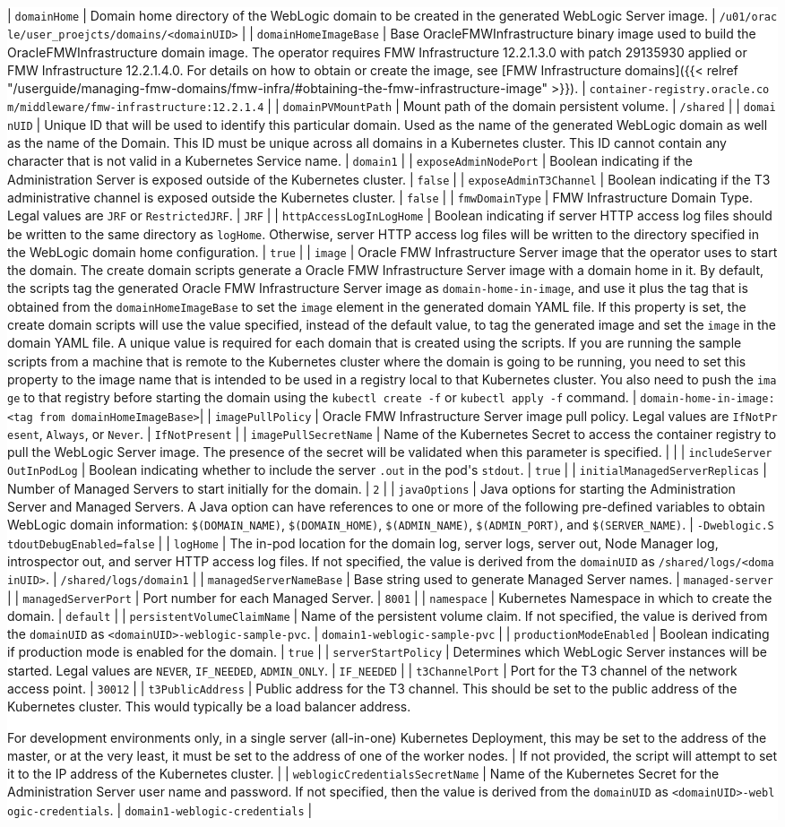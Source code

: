| `domainHome` | Domain home directory of the WebLogic domain to be created in the generated WebLogic Server image. | `/u01/oracle/user_proejcts/domains/<domainUID>` |
| `domainHomeImageBase` | Base OracleFMWInfrastructure binary image used to build the OracleFMWInfrastructure domain image. The operator requires FMW Infrastructure 12.2.1.3.0 with patch 29135930 applied or FMW Infrastructure 12.2.1.4.0. For details on how to obtain or create the image, see [FMW Infrastructure domains]({{< relref "/userguide/managing-fmw-domains/fmw-infra/#obtaining-the-fmw-infrastructure-image" >}}). | `container-registry.oracle.com/middleware/fmw-infrastructure:12.2.1.4` |
| `domainPVMountPath` | Mount path of the domain persistent volume. | `/shared` |
| `domainUID` | Unique ID that will be used to identify this particular domain. Used as the name of the generated WebLogic domain as well as the name of the Domain. This ID must be unique across all domains in a Kubernetes cluster. This ID cannot contain any character that is not valid in a Kubernetes Service name. | `domain1` |
| `exposeAdminNodePort` | Boolean indicating if the Administration Server is exposed outside of the Kubernetes cluster. | `false` |
| `exposeAdminT3Channel` | Boolean indicating if the T3 administrative channel is exposed outside the Kubernetes cluster. | `false` |
| `fmwDomainType` | FMW Infrastructure Domain Type. Legal values are `JRF` or `RestrictedJRF`. | `JRF` |
| `httpAccessLogInLogHome` | Boolean indicating if server HTTP access log files should be written to the same directory as `logHome`. Otherwise, server HTTP access log files will be written to the directory specified in the WebLogic domain home configuration. | `true` |
| `image` | Oracle FMW Infrastructure Server image that the operator uses to start the domain. The create domain scripts generate a Oracle FMW Infrastructure Server image with a domain home in it. By default, the scripts tag the generated Oracle FMW Infrastructure Server image as  `domain-home-in-image`, and use it plus the tag that is obtained from the `domainHomeImageBase` to set the `image` element in the generated domain YAML file. If this property is set, the create domain scripts will use the value specified, instead of the default value, to tag the generated image and set the `image` in the domain YAML file. A unique value is required for each domain that is created using the scripts. If you are running the sample scripts from a machine that is remote to the Kubernetes cluster where the domain is going to be running, you need to set this property to the image name that is intended to be used in a registry local to that Kubernetes cluster. You also need to push the `image` to that registry before starting the domain using the `kubectl create -f` or `kubectl apply -f` command. | `domain-home-in-image:<tag from domainHomeImageBase>`|
| `imagePullPolicy` | Oracle FMW Infrastructure Server image pull policy. Legal values are `IfNotPresent`, `Always`, or `Never`. | `IfNotPresent` |
| `imagePullSecretName` | Name of the Kubernetes Secret to access the container registry to pull the WebLogic Server image. The presence of the secret will be validated when this parameter is specified. |  |
| `includeServerOutInPodLog` | Boolean indicating whether to include the server `.out` in the pod's `stdout`. | `true` |
| `initialManagedServerReplicas` | Number of Managed Servers to start initially for the domain. | `2` |
| `javaOptions` | Java options for starting the Administration Server and Managed Servers. A Java option can have references to one or more of the following pre-defined variables to obtain WebLogic domain information: `$(DOMAIN_NAME)`, `$(DOMAIN_HOME)`, `$(ADMIN_NAME)`, `$(ADMIN_PORT)`, and `$(SERVER_NAME)`. | `-Dweblogic.StdoutDebugEnabled=false` |
| `logHome` | The in-pod location for the domain log, server logs, server out, Node Manager log, introspector out, and server HTTP access log files. If not specified, the value is derived from the `domainUID` as `/shared/logs/<domainUID>`. | `/shared/logs/domain1` |
| `managedServerNameBase` | Base string used to generate Managed Server names. | `managed-server` |
| `managedServerPort` | Port number for each Managed Server. | `8001` |
| `namespace` | Kubernetes Namespace in which to create the domain. | `default` |
| `persistentVolumeClaimName` | Name of the persistent volume claim. If not specified, the value is derived from the `domainUID` as `<domainUID>-weblogic-sample-pvc`. | `domain1-weblogic-sample-pvc` |
| `productionModeEnabled` | Boolean indicating if production mode is enabled for the domain. | `true` |
| `serverStartPolicy` | Determines which WebLogic Server instances will be started. Legal values are `NEVER`, `IF_NEEDED`, `ADMIN_ONLY`. | `IF_NEEDED` |
| `t3ChannelPort` | Port for the T3 channel of the network access point. | `30012` |
| `t3PublicAddress` | Public address for the T3 channel.  This should be set to the public address of the Kubernetes cluster.  This would typically be a load balancer address. <p/>For development environments only, in a single server (all-in-one) Kubernetes Deployment, this may be set to the address of the master, or at the very least, it must be set to the address of one of the worker nodes. | If not provided, the script will attempt to set it to the IP address of the Kubernetes cluster. |
| `weblogicCredentialsSecretName` | Name of the Kubernetes Secret for the Administration Server user name and password. If not specified, then the value is derived from the `domainUID` as `<domainUID>-weblogic-credentials`. | `domain1-weblogic-credentials` |